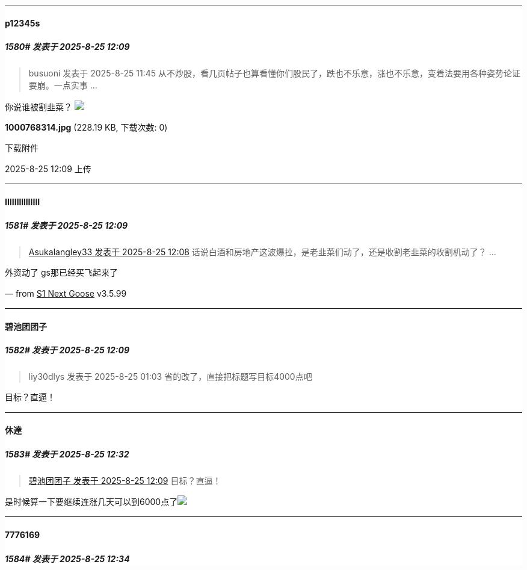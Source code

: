*****

####  p12345s  
##### 1580#       发表于 2025-8-25 12:09

<blockquote>busuoni 发表于 2025-8-25 11:45
从不炒股，看几页帖子也算看懂你们股民了，跌也不乐意，涨也不乐意，变着法要用各种姿势论证要崩。一点实事 ...</blockquote>
你说谁被割韭菜？

<img src="https://img.stage1st.com/forum/202508/25/120918qlolw3899c793j4y.jpg" referrerpolicy="no-referrer">

<strong>1000768314.jpg</strong> (228.19 KB, 下载次数: 0)

下载附件

2025-8-25 12:09 上传

*****

####  IIIIIlllllIIIII  
##### 1581#       发表于 2025-8-25 12:09

<blockquote><a href="httphttps://stage1st.com/2b/forum.php?mod=redirect&amp;goto=findpost&amp;pid=68318311&amp;ptid=2255970" target="_blank">Asukalangley33 发表于 2025-8-25 12:08</a>
话说白酒和房地产这波爆拉，是老韭菜们动了，还是收割老韭菜的收割机动了？ ...</blockquote>
外资动了 gs那已经买飞起来了

— from [S1 Next Goose](https://www.pgyer.com/GcUxKd4w) v3.5.99

*****

####  碧池团团子  
##### 1582#       发表于 2025-8-25 12:09

<blockquote>liy30dlys 发表于 2025-8-25 01:03
省的改了，直接把标题写目标4000点吧</blockquote>
目标？直逼！


*****

####  休達  
##### 1583#       发表于 2025-8-25 12:32

<blockquote><a href="httphttps://stage1st.com/2b/forum.php?mod=redirect&amp;goto=findpost&amp;pid=68318320&amp;ptid=2255970" target="_blank">碧池团团子 发表于 2025-8-25 12:09</a>
目标？直逼！</blockquote>
是时候算一下要继续连涨几天可以到6000点了<img src="https://static.stage1st.com/image/smiley/face2017/037.png" referrerpolicy="no-referrer">

*****

####  7776169  
##### 1584#       发表于 2025-8-25 12:34
